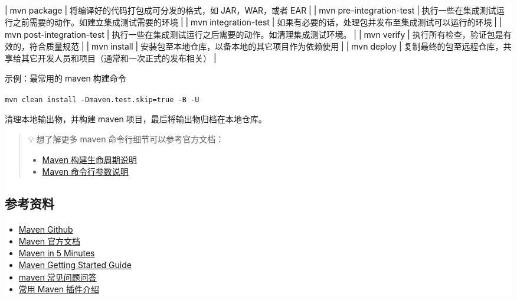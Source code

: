 | mvn package                 | 将编译好的代码打包成可分发的格式，如 JAR，WAR，或者 EAR                                                         |
| mvn pre-integration-test    | 执行一些在集成测试运行之前需要的动作。如建立集成测试需要的环境                                                  |
| mvn integration-test        | 如果有必要的话，处理包并发布至集成测试可以运行的环境                                                            |
| mvn post-integration-test   | 执行一些在集成测试运行之后需要的动作。如清理集成测试环境。                                                      |
| mvn verify                  | 执行所有检查，验证包是有效的，符合质量规范                                                                      |
| mvn install                 | 安装包至本地仓库，以备本地的其它项目作为依赖使用                                                                |
| mvn deploy                  | 复制最终的包至远程仓库，共享给其它开发人员和项目（通常和一次正式的发布相关）                                    |

示例：最常用的 maven 构建命令

```shell
mvn clean install -Dmaven.test.skip=true -B -U
```

清理本地输出物，并构建 maven 项目，最后将输出物归档在本地仓库。

> :bulb: 想了解更多 maven 命令行细节可以参考官方文档：
>
> - [Maven 构建生命周期说明](https://maven.apache.org/guides/introduction/introduction-to-the-lifecycle.html)
> - [Maven 命令行参数说明](https://maven.apache.org/ref/3.6.3/maven-embedder/cli.html)

## 参考资料

- [Maven Github](https://github.com/apache/maven)
- [Maven 官方文档](https://maven.apache.org/ref/current)
- [Maven in 5 Minutes](https://maven.apache.org/guides/getting-started/maven-in-five-minutes.html)
- [Maven Getting Started Guide](https://maven.apache.org/guides/getting-started/index.html)
- [maven 常见问题问答](http://www.oschina.net/question/158170_29368)
- [常用 Maven 插件介绍](https://www.cnblogs.com/crazy-fox/archive/2012/02/09/2343722.html)